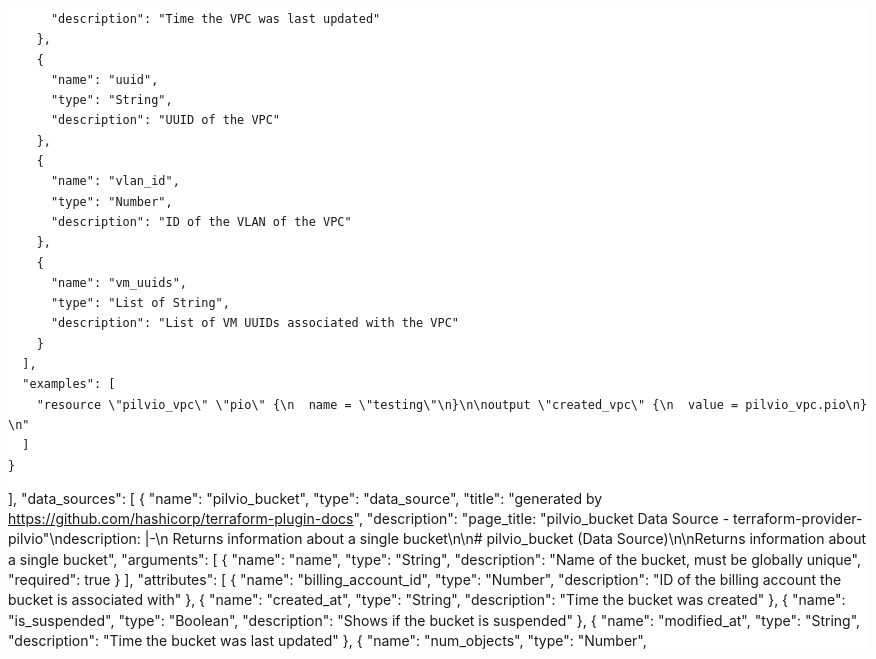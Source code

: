           "description": "Time the VPC was last updated"
        },
        {
          "name": "uuid",
          "type": "String",
          "description": "UUID of the VPC"
        },
        {
          "name": "vlan_id",
          "type": "Number",
          "description": "ID of the VLAN of the VPC"
        },
        {
          "name": "vm_uuids",
          "type": "List of String",
          "description": "List of VM UUIDs associated with the VPC"
        }
      ],
      "examples": [
        "resource \"pilvio_vpc\" \"pio\" {\n  name = \"testing\"\n}\n\noutput \"created_vpc\" {\n  value = pilvio_vpc.pio\n}\n"
      ]
    }
  ],
  "data_sources": [
    {
      "name": "pilvio_bucket",
      "type": "data_source",
      "title": "generated by https://github.com/hashicorp/terraform-plugin-docs",
      "description": "page_title: \"pilvio_bucket Data Source - terraform-provider-pilvio\"\ndescription: |-\n  Returns information about a single bucket\n\n# pilvio_bucket (Data Source)\n\nReturns information about a single bucket",
      "arguments": [
        {
          "name": "name",
          "type": "String",
          "description": "Name of the bucket, must be globally unique",
          "required": true
        }
      ],
      "attributes": [
        {
          "name": "billing_account_id",
          "type": "Number",
          "description": "ID of the billing account the bucket is associated with"
        },
        {
          "name": "created_at",
          "type": "String",
          "description": "Time the bucket was created"
        },
        {
          "name": "is_suspended",
          "type": "Boolean",
          "description": "Shows if the bucket is suspended"
        },
        {
          "name": "modified_at",
          "type": "String",
          "description": "Time the bucket was last updated"
        },
        {
          "name": "num_objects",
          "type": "Number",